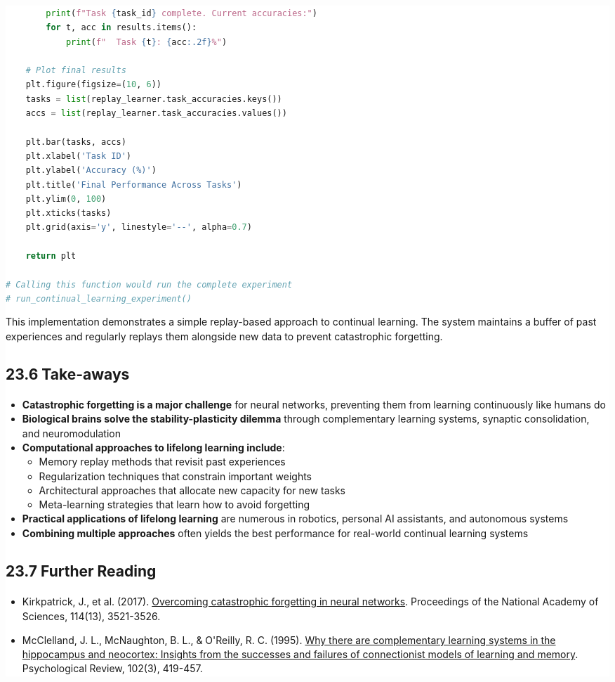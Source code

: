 ```python
        print(f"Task {task_id} complete. Current accuracies:")
        for t, acc in results.items():
            print(f"  Task {t}: {acc:.2f}%")
    
    # Plot final results
    plt.figure(figsize=(10, 6))
    tasks = list(replay_learner.task_accuracies.keys())
    accs = list(replay_learner.task_accuracies.values())
    
    plt.bar(tasks, accs)
    plt.xlabel('Task ID')
    plt.ylabel('Accuracy (%)')
    plt.title('Final Performance Across Tasks')
    plt.ylim(0, 100)
    plt.xticks(tasks)
    plt.grid(axis='y', linestyle='--', alpha=0.7)
    
    return plt

# Calling this function would run the complete experiment
# run_continual_learning_experiment()
```

This implementation demonstrates a simple replay-based approach to continual learning. The system maintains a buffer of past experiences and regularly replays them alongside new data to prevent catastrophic forgetting.

## 23.6 Take-aways

- **Catastrophic forgetting is a major challenge** for neural networks, preventing them from learning continuously like humans do
- **Biological brains solve the stability-plasticity dilemma** through complementary learning systems, synaptic consolidation, and neuromodulation
- **Computational approaches to lifelong learning include**:
  - Memory replay methods that revisit past experiences
  - Regularization techniques that constrain important weights
  - Architectural approaches that allocate new capacity for new tasks
  - Meta-learning strategies that learn how to avoid forgetting
- **Practical applications of lifelong learning** are numerous in robotics, personal AI assistants, and autonomous systems
- **Combining multiple approaches** often yields the best performance for real-world continual learning systems

## 23.7 Further Reading

- Kirkpatrick, J., et al. (2017). [Overcoming catastrophic forgetting in neural networks](https://www.pnas.org/content/114/13/3521). Proceedings of the National Academy of Sciences, 114(13), 3521-3526.

- McClelland, J. L., McNaughton, B. L., & O'Reilly, R. C. (1995). [Why there are complementary learning systems in the hippocampus and neocortex: Insights from the successes and failures of connectionist models of learning and memory](https://psycnet.apa.org/record/1995-42327-001). Psychological Review, 102(3), 419-457.

